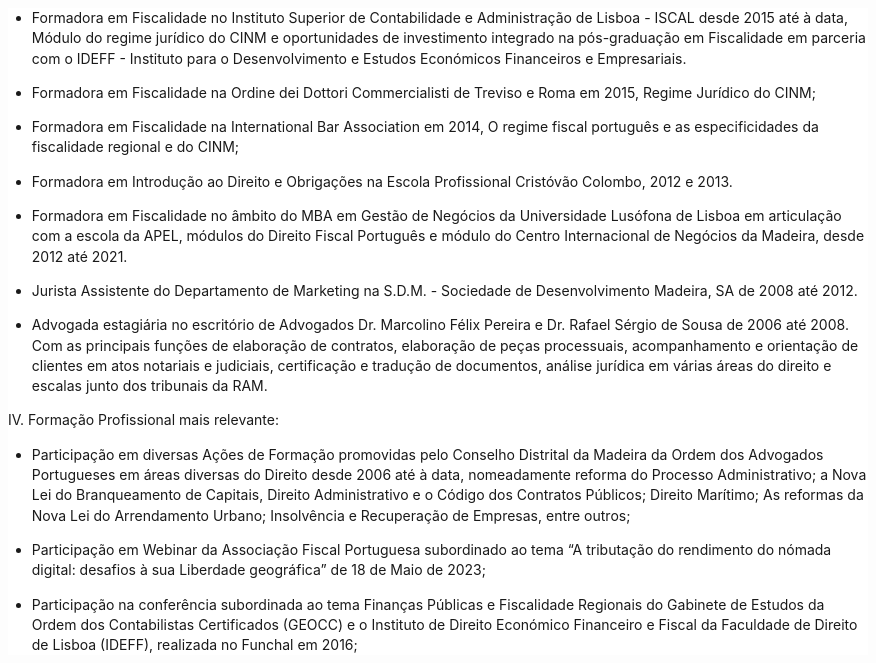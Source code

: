    - Formadora em Fiscalidade no Instituto Superior de Contabilidade e Administração de Lisboa - ISCAL desde 2015 até
à data, Módulo do regime jurídico do CINM e oportunidades de investimento integrado na pós-graduação em
Fiscalidade em parceria com o IDEFF - Instituto para o Desenvolvimento e Estudos Económicos Financeiros e
Empresariais.

   - Formadora em Fiscalidade na Ordine dei Dottori Commercialisti de Treviso e Roma em 2015, Regime Jurídico do
CINM;

   - Formadora em Fiscalidade na International Bar Association em 2014, O regime fiscal português e as especificidades
da fiscalidade regional e do CINM;

   - Formadora em Introdução ao Direito e Obrigações na Escola Profissional Cristóvão Colombo, 2012 e 2013.

   - Formadora em Fiscalidade no âmbito do MBA em Gestão de Negócios da Universidade Lusófona de Lisboa em
articulação com a escola da APEL, módulos do Direito Fiscal Português e módulo do Centro Internacional de
Negócios da Madeira, desde 2012 até 2021.

   - Jurista Assistente do Departamento de Marketing na S.D.M. - Sociedade de Desenvolvimento Madeira, SA de 2008
até 2012.

   - Advogada estagiária no escritório de Advogados Dr. Marcolino Félix Pereira e Dr. Rafael Sérgio de Sousa de 2006
até 2008. Com as principais funções de elaboração de contratos, elaboração de peças processuais, acompanhamento e
orientação de clientes em atos notariais e judiciais, certificação e tradução de documentos, análise jurídica em várias
áreas do direito e escalas junto dos tribunais da RAM.

IV. Formação Profissional mais relevante:

   - Participação em diversas Ações de Formação promovidas pelo Conselho Distrital da Madeira da Ordem dos
Advogados Portugueses em áreas diversas do Direito desde 2006 até à data, nomeadamente reforma do Processo
Administrativo; a Nova Lei do Branqueamento de Capitais, Direito Administrativo e o Código dos Contratos
Públicos; Direito Marítimo; As reformas da Nova Lei do Arrendamento Urbano; Insolvência e Recuperação de
Empresas, entre outros;

   - Participação em Webinar da Associação Fiscal Portuguesa subordinado ao tema “A tributação do rendimento do
nómada digital: desafios à sua Liberdade geográfica” de 18 de Maio de 2023;

   - Participação na conferência subordinada ao tema Finanças Públicas e Fiscalidade Regionais do Gabinete de Estudos
da Ordem dos Contabilistas Certificados (GEOCC) e o Instituto de Direito Económico Financeiro e Fiscal da
Faculdade de Direito de Lisboa (IDEFF), realizada no Funchal em 2016;

